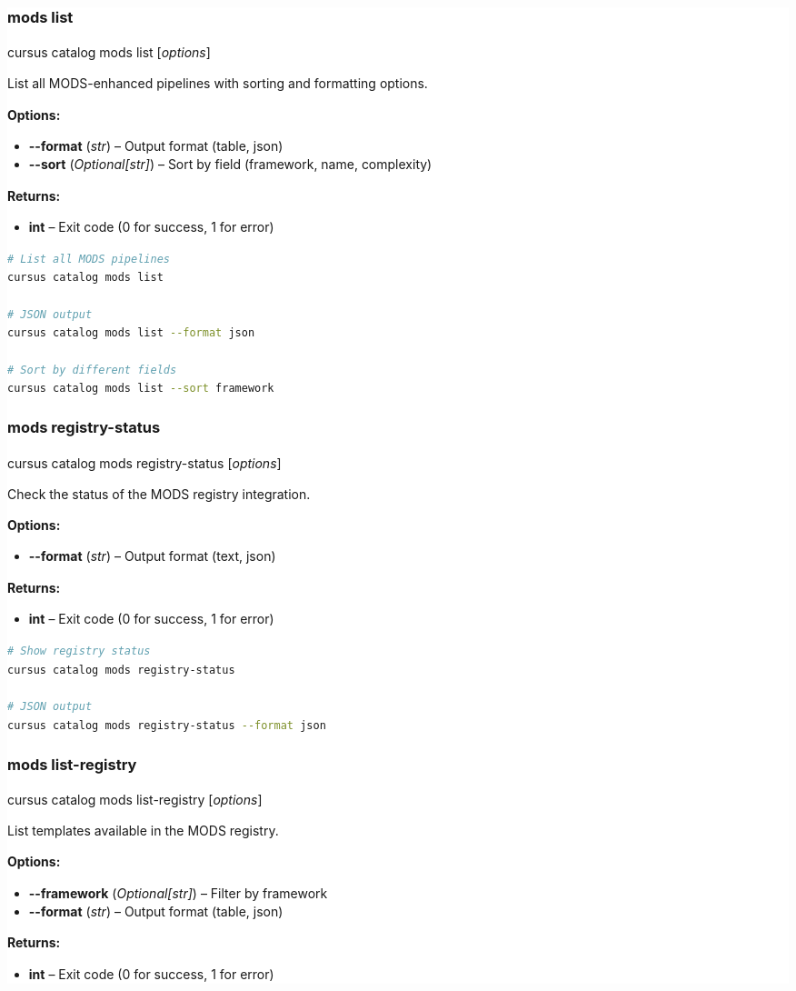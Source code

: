 ### mods list

cursus catalog mods list [_options_]

List all MODS-enhanced pipelines with sorting and formatting options.

**Options:**
- **--format** (_str_) – Output format (table, json)
- **--sort** (_Optional[str]_) – Sort by field (framework, name, complexity)

**Returns:**
- **int** – Exit code (0 for success, 1 for error)

```bash
# List all MODS pipelines
cursus catalog mods list

# JSON output
cursus catalog mods list --format json

# Sort by different fields
cursus catalog mods list --sort framework
```

### mods registry-status

cursus catalog mods registry-status [_options_]

Check the status of the MODS registry integration.

**Options:**
- **--format** (_str_) – Output format (text, json)

**Returns:**
- **int** – Exit code (0 for success, 1 for error)

```bash
# Show registry status
cursus catalog mods registry-status

# JSON output
cursus catalog mods registry-status --format json
```

### mods list-registry

cursus catalog mods list-registry [_options_]

List templates available in the MODS registry.

**Options:**
- **--framework** (_Optional[str]_) – Filter by framework
- **--format** (_str_) – Output format (table, json)

**Returns:**
- **int** – Exit code (0 for success, 1 for error)
